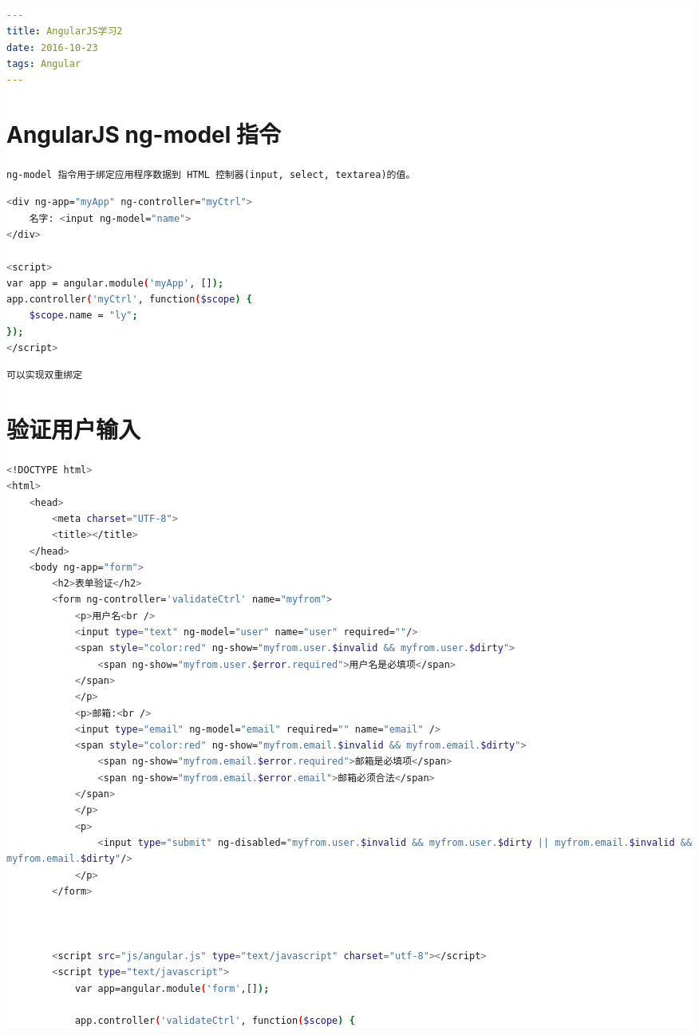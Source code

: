 ```yaml
---
title: AngularJS学习2
date: 2016-10-23
tags: Angular
---
```


# AngularJS ng-model 指令
	ng-model 指令用于绑定应用程序数据到 HTML 控制器(input, select, textarea)的值。
``` bash
<div ng-app="myApp" ng-controller="myCtrl">
    名字: <input ng-model="name">
</div>

<script>
var app = angular.module('myApp', []);
app.controller('myCtrl', function($scope) {
    $scope.name = "ly";
});
</script>
```
	可以实现双重绑定
	
# 验证用户输入

``` bash
<!DOCTYPE html>
<html>
	<head>
		<meta charset="UTF-8">
		<title></title>
	</head>
	<body ng-app="form">
		<h2>表单验证</h2>
		<form ng-controller='validateCtrl' name="myfrom">
			<p>用户名<br />
			<input type="text" ng-model="user" name="user" required=""/>
			<span style="color:red" ng-show="myfrom.user.$invalid && myfrom.user.$dirty">
				<span ng-show="myfrom.user.$error.required">用户名是必填项</span>
			</span>
			</p>
			<p>邮箱:<br />
			<input type="email" ng-model="email" required="" name="email" />
			<span style="color:red" ng-show="myfrom.email.$invalid && myfrom.email.$dirty">
				<span ng-show="myfrom.email.$error.required">邮箱是必填项</span>
				<span ng-show="myfrom.email.$error.email">邮箱必须合法</span>
			</span>
			</p>
			<p>
				<input type="submit" ng-disabled="myfrom.user.$invalid && myfrom.user.$dirty || myfrom.email.$invalid && myfrom.email.$dirty"/>
			</p>
		</form>
		
		
		
		<script src="js/angular.js" type="text/javascript" charset="utf-8"></script>
		<script type="text/javascript">
			var app=angular.module('form',[]);
	
			app.controller('validateCtrl', function($scope) {
```